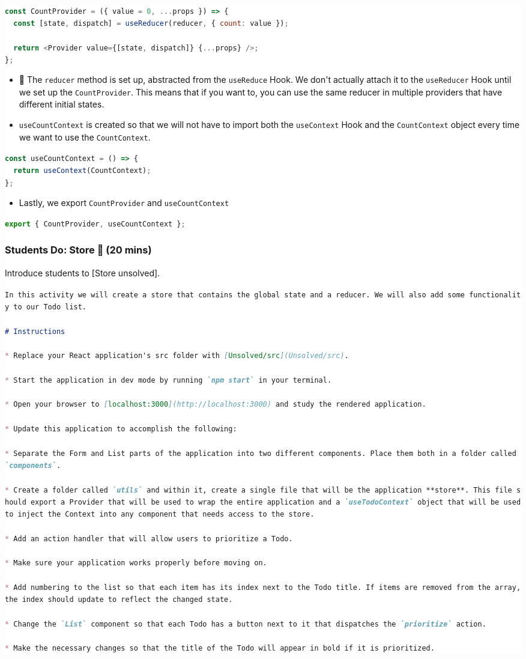   ```js
  const CountProvider = ({ value = 0, ...props }) => {
    const [state, dispatch] = useReducer(reducer, { count: value });

    return <Provider value={[state, dispatch]} {...props} />;
  };
  ```

  * 📝 The `reducer` method is set up, abstracted from the `useReduce` Hook. We don't actually attach it to the `useReducer` Hook until we set up the `CountProvider`. This means that if you want to, you can use the same reducer in multiple providers that have different initial states.

  * `useCountContext` is created so that we will not have to import both the `useContext` Hook and the `CountContext` object every time we want to use the `CountContext`.

  ```js
  const useCountContext = () => {
    return useContext(CountContext);
  };
  ```

  * Lastly, we export `CountProvider` and `useCountContext`

  ```js
  export { CountProvider, useCountContext };
  ```

### Students Do: Store 🏬 (20 mins)

Introduce students to [Store unsolved].

```md
In this activity we will create a store that contains the global state and a reducer. We will also add some functionality to our Todo list.

# Instructions

* Replace your React application's src folder with [Unsolved/src](Unsolved/src).

* Start the application in dev mode by running `npm start` in your terminal.

* Open your browser to [localhost:3000](http://localhost:3000) and study the rendered application.

* Update this application to accomplish the following:

* Separate the Form and List parts of the application into two different components. Place them both in a folder called `components`.

* Create a folder called `utils` and within it, create a single file that will be the application **store**. This file should export a Provider that will be used to wrap the entire application and a `useTodoContext` object that will be used to inject the Context into any component that needs access to the store.

* Add an action handler that will allow users to prioritize a Todo.

* Make sure your application works properly before moving on.

* Add numbering to the list so that each item has its index next to the Todo title. If items are removed from the array, the index should update to reflect the changed state.

* Change the `List` component so that each Todo has a button next to it that dispatches the `prioritize` action.

* Make the necessary changes so that the title of the Todo will appear in bold if it is prioritized.  

```
